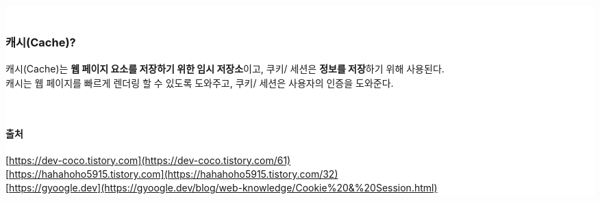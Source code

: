 <br>

### 캐시(Cache)?
캐시(Cache)는 **웹 페이지 요소를 저장하기 위한 임시 저장소**이고, 쿠키/ 세션은 **정보를 저장**하기 위해 사용된다.<br>캐시는 웹 페이지를 빠르게 렌더링 할 수 있도록 도와주고, 쿠키/ 세션은 사용자의 인증을 도와준다.

<br>

#### 출처
[https://dev-coco.tistory.com](https://dev-coco.tistory.com/61)     
[https://hahahoho5915.tistory.com](https://hahahoho5915.tistory.com/32)<br>
[https://gyoogle.dev](https://gyoogle.dev/blog/web-knowledge/Cookie%20&%20Session.html)
